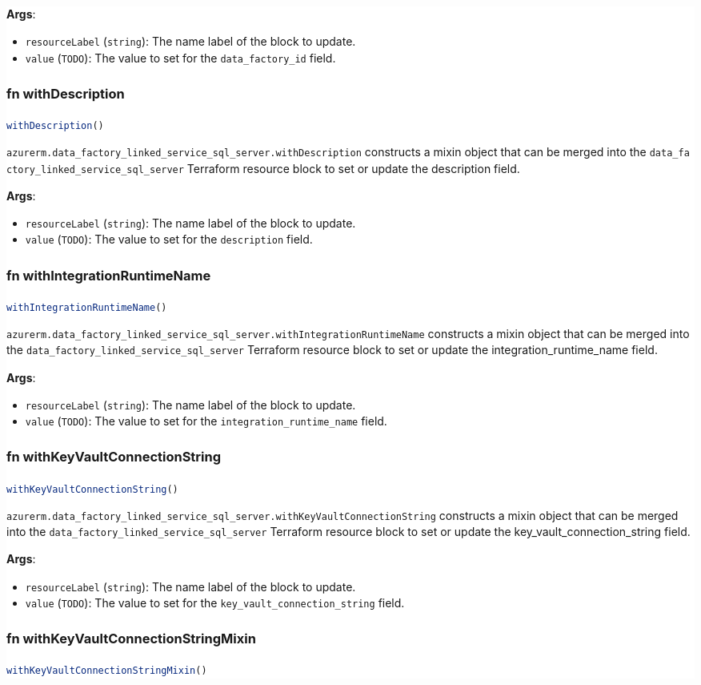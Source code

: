 

**Args**:
  - `resourceLabel` (`string`): The name label of the block to update.
  - `value` (`TODO`): The value to set for the `data_factory_id` field.


### fn withDescription

```ts
withDescription()
```

`azurerm.data_factory_linked_service_sql_server.withDescription` constructs a mixin object that can be merged into the `data_factory_linked_service_sql_server`
Terraform resource block to set or update the description field.



**Args**:
  - `resourceLabel` (`string`): The name label of the block to update.
  - `value` (`TODO`): The value to set for the `description` field.


### fn withIntegrationRuntimeName

```ts
withIntegrationRuntimeName()
```

`azurerm.data_factory_linked_service_sql_server.withIntegrationRuntimeName` constructs a mixin object that can be merged into the `data_factory_linked_service_sql_server`
Terraform resource block to set or update the integration_runtime_name field.



**Args**:
  - `resourceLabel` (`string`): The name label of the block to update.
  - `value` (`TODO`): The value to set for the `integration_runtime_name` field.


### fn withKeyVaultConnectionString

```ts
withKeyVaultConnectionString()
```

`azurerm.data_factory_linked_service_sql_server.withKeyVaultConnectionString` constructs a mixin object that can be merged into the `data_factory_linked_service_sql_server`
Terraform resource block to set or update the key_vault_connection_string field.



**Args**:
  - `resourceLabel` (`string`): The name label of the block to update.
  - `value` (`TODO`): The value to set for the `key_vault_connection_string` field.


### fn withKeyVaultConnectionStringMixin

```ts
withKeyVaultConnectionStringMixin()
```
